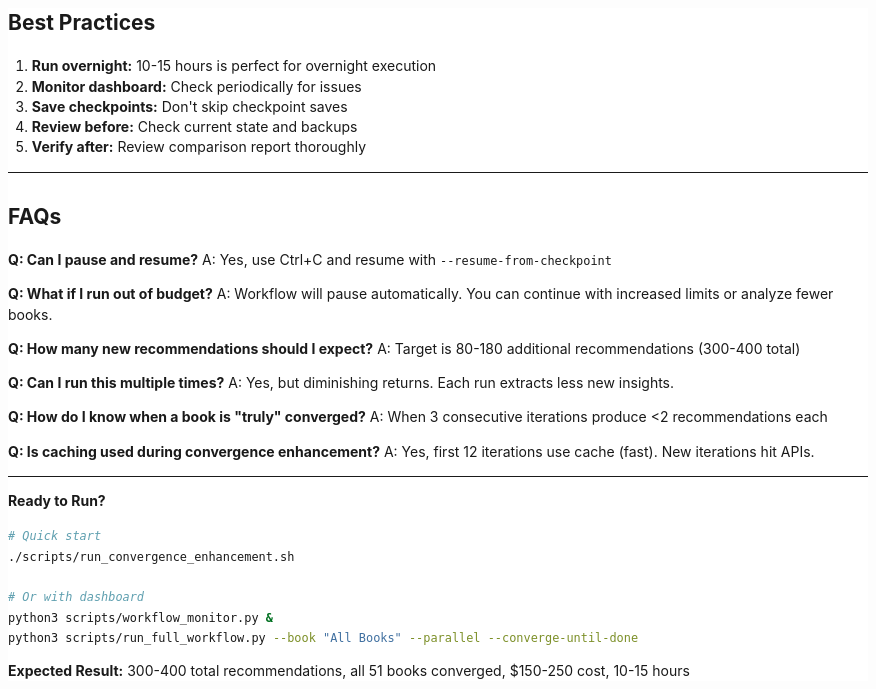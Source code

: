 
## Best Practices

1. **Run overnight:** 10-15 hours is perfect for overnight execution
2. **Monitor dashboard:** Check periodically for issues
3. **Save checkpoints:** Don't skip checkpoint saves
4. **Review before:** Check current state and backups
5. **Verify after:** Review comparison report thoroughly

---

## FAQs

**Q: Can I pause and resume?**
A: Yes, use Ctrl+C and resume with `--resume-from-checkpoint`

**Q: What if I run out of budget?**
A: Workflow will pause automatically. You can continue with increased limits or analyze fewer books.

**Q: How many new recommendations should I expect?**
A: Target is 80-180 additional recommendations (300-400 total)

**Q: Can I run this multiple times?**
A: Yes, but diminishing returns. Each run extracts less new insights.

**Q: How do I know when a book is "truly" converged?**
A: When 3 consecutive iterations produce <2 recommendations each

**Q: Is caching used during convergence enhancement?**
A: Yes, first 12 iterations use cache (fast). New iterations hit APIs.

---

**Ready to Run?**

```bash
# Quick start
./scripts/run_convergence_enhancement.sh

# Or with dashboard
python3 scripts/workflow_monitor.py &
python3 scripts/run_full_workflow.py --book "All Books" --parallel --converge-until-done
```

**Expected Result:** 300-400 total recommendations, all 51 books converged, $150-250 cost, 10-15 hours




